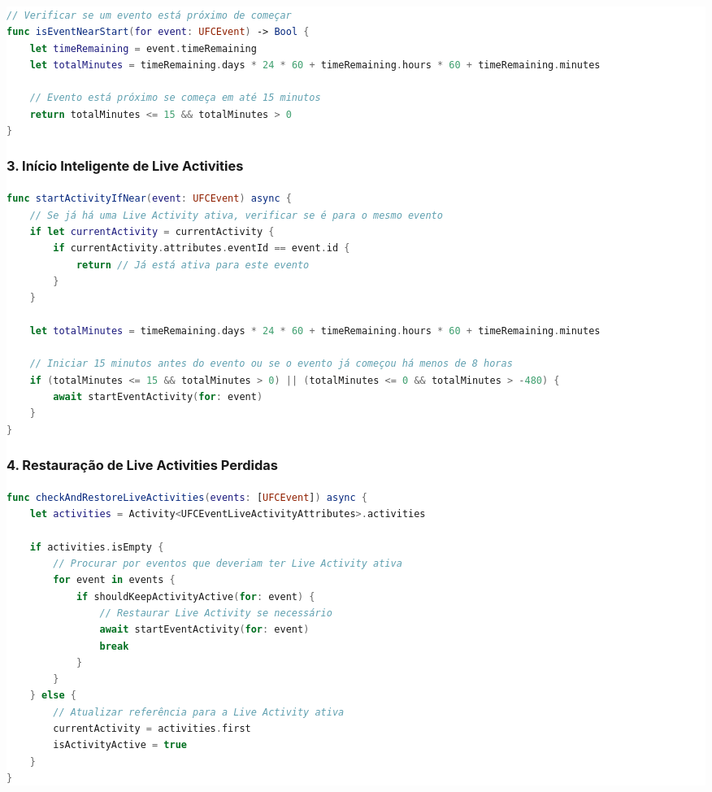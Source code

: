 ```swift
// Verificar se um evento está próximo de começar
func isEventNearStart(for event: UFCEvent) -> Bool {
    let timeRemaining = event.timeRemaining
    let totalMinutes = timeRemaining.days * 24 * 60 + timeRemaining.hours * 60 + timeRemaining.minutes
    
    // Evento está próximo se começa em até 15 minutos
    return totalMinutes <= 15 && totalMinutes > 0
}
```

### **3. Início Inteligente de Live Activities**
```swift
func startActivityIfNear(event: UFCEvent) async {
    // Se já há uma Live Activity ativa, verificar se é para o mesmo evento
    if let currentActivity = currentActivity {
        if currentActivity.attributes.eventId == event.id {
            return // Já está ativa para este evento
        }
    }
    
    let totalMinutes = timeRemaining.days * 24 * 60 + timeRemaining.hours * 60 + timeRemaining.minutes
    
    // Iniciar 15 minutos antes do evento ou se o evento já começou há menos de 8 horas
    if (totalMinutes <= 15 && totalMinutes > 0) || (totalMinutes <= 0 && totalMinutes > -480) {
        await startEventActivity(for: event)
    }
}
```

### **4. Restauração de Live Activities Perdidas**
```swift
func checkAndRestoreLiveActivities(events: [UFCEvent]) async {
    let activities = Activity<UFCEventLiveActivityAttributes>.activities
    
    if activities.isEmpty {
        // Procurar por eventos que deveriam ter Live Activity ativa
        for event in events {
            if shouldKeepActivityActive(for: event) {
                // Restaurar Live Activity se necessário
                await startEventActivity(for: event)
                break
            }
        }
    } else {
        // Atualizar referência para a Live Activity ativa
        currentActivity = activities.first
        isActivityActive = true
    }
}
```
